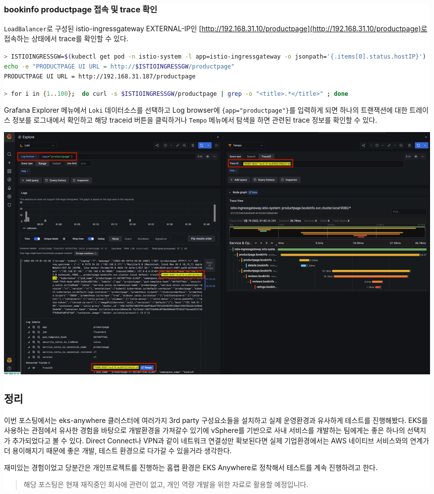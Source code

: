 ### bookinfo productpage 접속 및 trace 확인

`LoadBalancer`로 구성된 istio-ingressgateway EXTERNAL-IP인 [http://192.168.31.10/productpage](http://192.168.31.10/productpage)로 접속하는 상태에서 trace를 확인할 수 있다.

```sh
> ISTIOINGRESSGW=$(kubectl get pod -n istio-system -l app=istio-ingressgateway -o jsonpath='{.items[0].status.hostIP}')
echo -e "PRODUCTPAGE UI URL = http://$ISTIOINGRESSGW/productpage"
PRODUCTPAGE UI URL = http://192.168.31.187/productpage
```

```sh
> for i in {1..100};  do curl -s $ISTIOINGRESSGW/productpage | grep -o "<title>.*</title>" ; done
```

Grafana Explorer 메뉴에서 `Loki` 데이터소스를 선택하고 Log browser에 `{app="productpage"}`를 입력하게 되면 하나의 트랜잭션에 대한 트레이스 정보를 로그내에서 확인하고 해당 traceid 버튼을 클릭하거나 `Tempo` 메뉴에서 탐색을 하면 관련된 trace 정보를 확인할 수 있다.

![tempo](/img/tempo-grafana.png)

## 정리 
이번 포스팅에서는 eks-anywhere 클러스터에 여러가지 3rd party 구성요소들을 설치하고 실제 운영환경과 유사하게 테스트를 진행해봤다. EKS를 사용하는 관점에서 유사한 경험을 바탕으로 개발환경을 가져갈수 있기에 vSphere를 기반으로 사내 서비스를 개발하는 팀에게는 좋은 하나의 선택지가 추가되었다고 볼 수 있다. Direct Connect나 VPN과 같이 네트워크 연결성만 확보된다면 실제 기업환경에서는 AWS 네이티브 서비스와의 연계가 더 용이해지기 때문에 좋은 개발, 테스트 환경으로 다가갈 수 있을거라 생각한다.  

재미있는 경험이었고 당분간은 개인프로젝트를 진행하는 홈랩 환경은 EKS Anywhere로 정착해서 테스트를 계속 진행하려고 한다. 

> 해당 포스팅은 현재 재직중인 회사에 관련이 없고, 개인 역량 개발을 위한 자료로 활용할 예정입니다.
